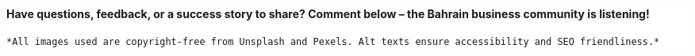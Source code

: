 **Have questions, feedback, or a success story to share? Comment below – the Bahrain business community is listening!**
```
*All images used are copyright-free from Unsplash and Pexels. Alt texts ensure accessibility and SEO friendliness.*